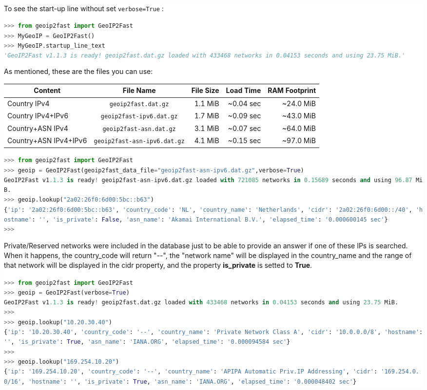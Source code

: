 To see the start-up line without set ```verbose=True``` :
```python
>>> from geoip2fast import GeoIP2Fast
>>> MyGeoIP = GeoIP2Fast()
>>> MyGeoIP.startup_line_text
'GeoIP2Fast v1.1.3 is ready! geoip2fast.dat.gz loaded with 433468 networks in 0.04153 seconds and using 23.75 MiB.'
```

As mentioned, these are the files you can use:

| Content    | File Name | File Size | Load Time | RAM Footprint |
| ---------- | :---------: | ---------: | --------: | ---------: |
| Country IPv4  | ```geoip2fast.dat.gz``` | 1.1 MiB | ~0.04 sec | ~24.0 MiB |
| Country IPv4+IPv6  | ```geoip2fast-ipv6.dat.gz``` | 1.7 MiB | ~0.09 sec | ~43.0 MiB |
| Country+ASN IPv4  | ```geoip2fast-asn.dat.gz```  | 3.1 MiB | ~0.07 sec | ~64.0 MiB |
| Country+ASN IPv4+IPv6  | ```geoip2fast-asn-ipv6.dat.gz``` | 4.1 MiB    | ~0.15 sec    | ~97.0 MiB    |

```python
>>> from geoip2fast import GeoIP2Fast
>>> geoip = GeoIP2Fast(geoip2fast_data_file="geoip2fast-asn-ipv6.dat.gz",verbose=True)
GeoIP2Fast v1.1.3 is ready! geoip2fast-asn-ipv6.dat.gz loaded with 721085 networks in 0.15689 seconds and using 96.87 MiB.
>>> geoip.lookup("2a02:26f0:6d00:5bc::b63")
{'ip': '2a02:26f0:6d00:5bc::b63', 'country_code': 'NL', 'country_name': 'Netherlands', 'cidr': '2a02:26f0:6d00::/40', 'hostname': '', 'is_private': False, 'asn_name': 'Akamai International B.V.', 'elapsed_time': '0.000600145 sec'}
>>>
```

Private/Reserved networks were included in the database just to be able to provide an answer if one of these IPs is searched. When it happens, the country_code will return "--", the "network name" will be displayed in the country_name and the range of that network will be displayed in the cidr property, and the property **is_private** is setted to **True**.

```python
>>> from geoip2fast import GeoIP2Fast
>>> geoip = GeoIP2Fast(verbose=True)
GeoIP2Fast v1.1.3 is ready! geoip2fast.dat.gz loaded with 433468 networks in 0.04153 seconds and using 23.75 MiB.
>>>
>>> geoip.lookup("10.20.30.40")
{'ip': '10.20.30.40', 'country_code': '--', 'country_name': 'Private Network Class A', 'cidr': '10.0.0.0/8', 'hostname': '', 'is_private': True, 'asn_name': 'IANA.ORG', 'elapsed_time': '0.000094584 sec'}
>>>
>>> geoip.lookup("169.254.10.20")
{'ip': '169.254.10.20', 'country_code': '--', 'country_name': 'APIPA Automatic Priv.IP Addressing', 'cidr': '169.254.0.0/16', 'hostname': '', 'is_private': True, 'asn_name': 'IANA.ORG', 'elapsed_time': '0.000048402 sec'}
```
